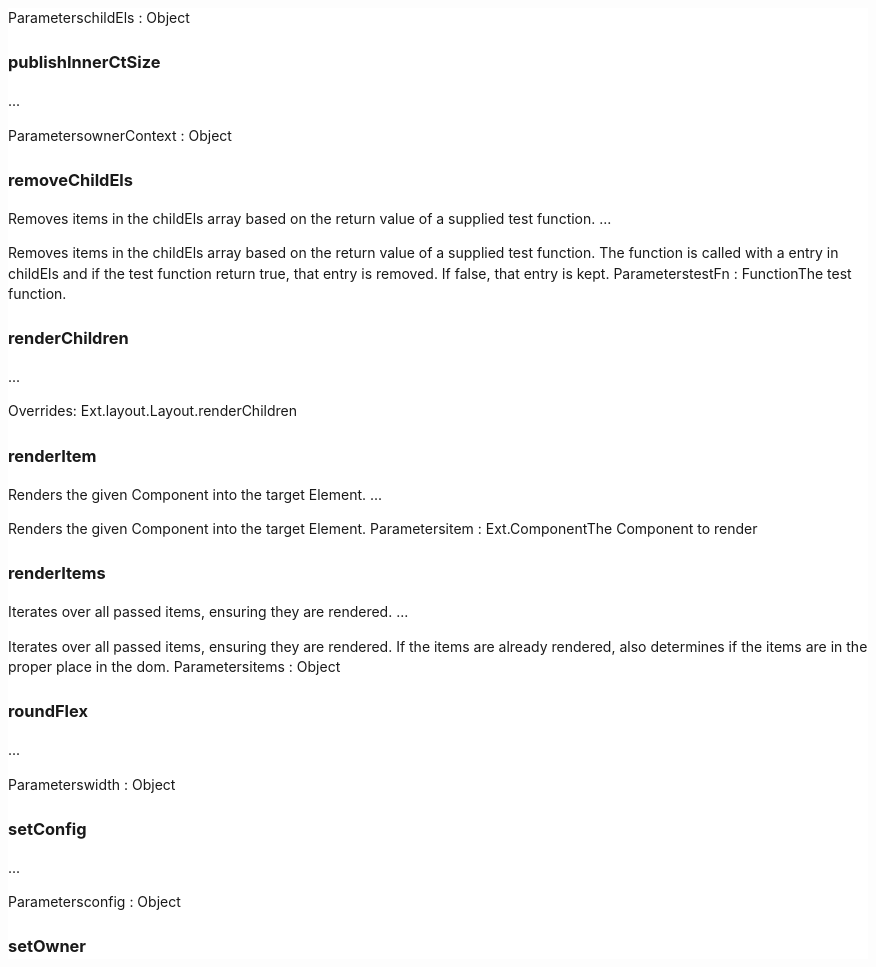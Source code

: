 ParameterschildEls : Object


### publishInnerCtSize

...

ParametersownerContext : Object


### removeChildEls

Removes items in the childEls array based on the return value of a supplied test
function. ...

Removes items in the childEls array based on the return value of a supplied test
function. The function is called with a entry in childEls and if the test function
return true, that entry is removed. If false, that entry is kept.
ParameterstestFn : FunctionThe test function.


### renderChildren

...

Overrides: Ext.layout.Layout.renderChildren


### renderItem

Renders the given Component into the target Element. ...

Renders the given Component into the target Element.
Parametersitem : Ext.ComponentThe Component to render


### renderItems

Iterates over all passed items, ensuring they are rendered. ...

Iterates over all passed items, ensuring they are rendered.  If the items are already rendered,
also determines if the items are in the proper place in the dom.
Parametersitems : Object


### roundFlex

...

Parameterswidth : Object


### setConfig

...

Parametersconfig : Object


### setOwner
